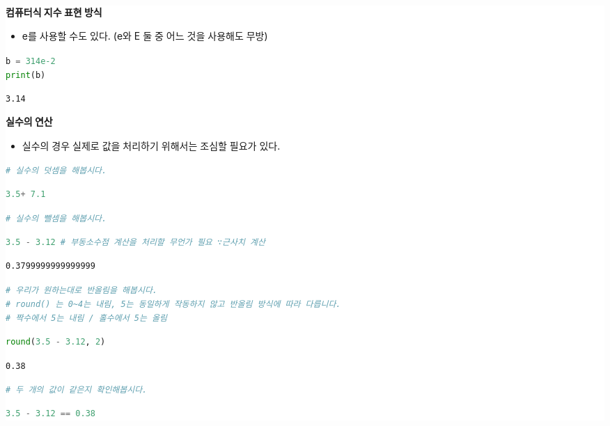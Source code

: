 
**컴퓨터식 지수 표현 방식**
* e를 사용할 수도 있다. (e와 E 둘 중 어느 것을 사용해도 무방)


```python
b = 314e-2
print(b)
```

    3.14
    

**실수의 연산**
* 실수의 경우 실제로 값을 처리하기 위해서는 조심할 필요가 있다.


```python
# 실수의 덧셈을 해봅시다.
```


```python
3.5+ 7.1
```


```python
# 실수의 뺄셈을 해봅시다.
```


```python
3.5 - 3.12 # 부동소수점 계산을 처리할 무언가 필요 ∵근사치 계산
```




    0.3799999999999999




```python
# 우리가 원하는대로 반올림을 해봅시다.
# round() 는 0~4는 내림, 5는 동일하게 작동하지 않고 반올림 방식에 따라 다릅니다.
# 짝수에서 5는 내림 / 홀수에서 5는 올림
```


```python
round(3.5 - 3.12, 2)
```




    0.38




```python
# 두 개의 값이 같은지 확인해봅시다.
```


```python
3.5 - 3.12 == 0.38
```

